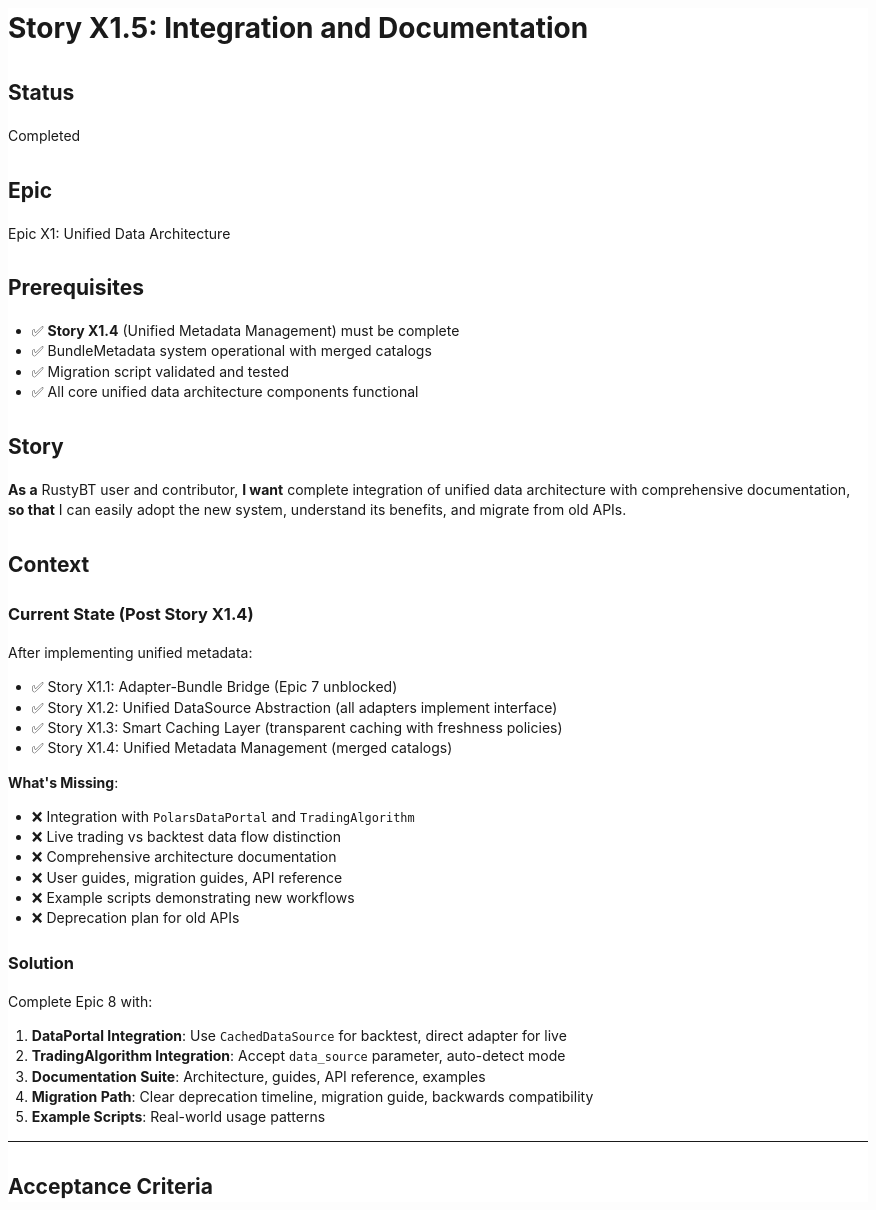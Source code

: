 # Story X1.5: Integration and Documentation

## Status
Completed

## Epic
Epic X1: Unified Data Architecture

## Prerequisites
- ✅ **Story X1.4** (Unified Metadata Management) must be complete
- ✅ BundleMetadata system operational with merged catalogs
- ✅ Migration script validated and tested
- ✅ All core unified data architecture components functional

## Story
**As a** RustyBT user and contributor,
**I want** complete integration of unified data architecture with comprehensive documentation,
**so that** I can easily adopt the new system, understand its benefits, and migrate from old APIs.

## Context

### Current State (Post Story X1.4)
After implementing unified metadata:
- ✅ Story X1.1: Adapter-Bundle Bridge (Epic 7 unblocked)
- ✅ Story X1.2: Unified DataSource Abstraction (all adapters implement interface)
- ✅ Story X1.3: Smart Caching Layer (transparent caching with freshness policies)
- ✅ Story X1.4: Unified Metadata Management (merged catalogs)

**What's Missing**:
- ❌ Integration with `PolarsDataPortal` and `TradingAlgorithm`
- ❌ Live trading vs backtest data flow distinction
- ❌ Comprehensive architecture documentation
- ❌ User guides, migration guides, API reference
- ❌ Example scripts demonstrating new workflows
- ❌ Deprecation plan for old APIs

### Solution
Complete Epic 8 with:
1. **DataPortal Integration**: Use `CachedDataSource` for backtest, direct adapter for live
2. **TradingAlgorithm Integration**: Accept `data_source` parameter, auto-detect mode
3. **Documentation Suite**: Architecture, guides, API reference, examples
4. **Migration Path**: Clear deprecation timeline, migration guide, backwards compatibility
5. **Example Scripts**: Real-world usage patterns

---

## Acceptance Criteria
